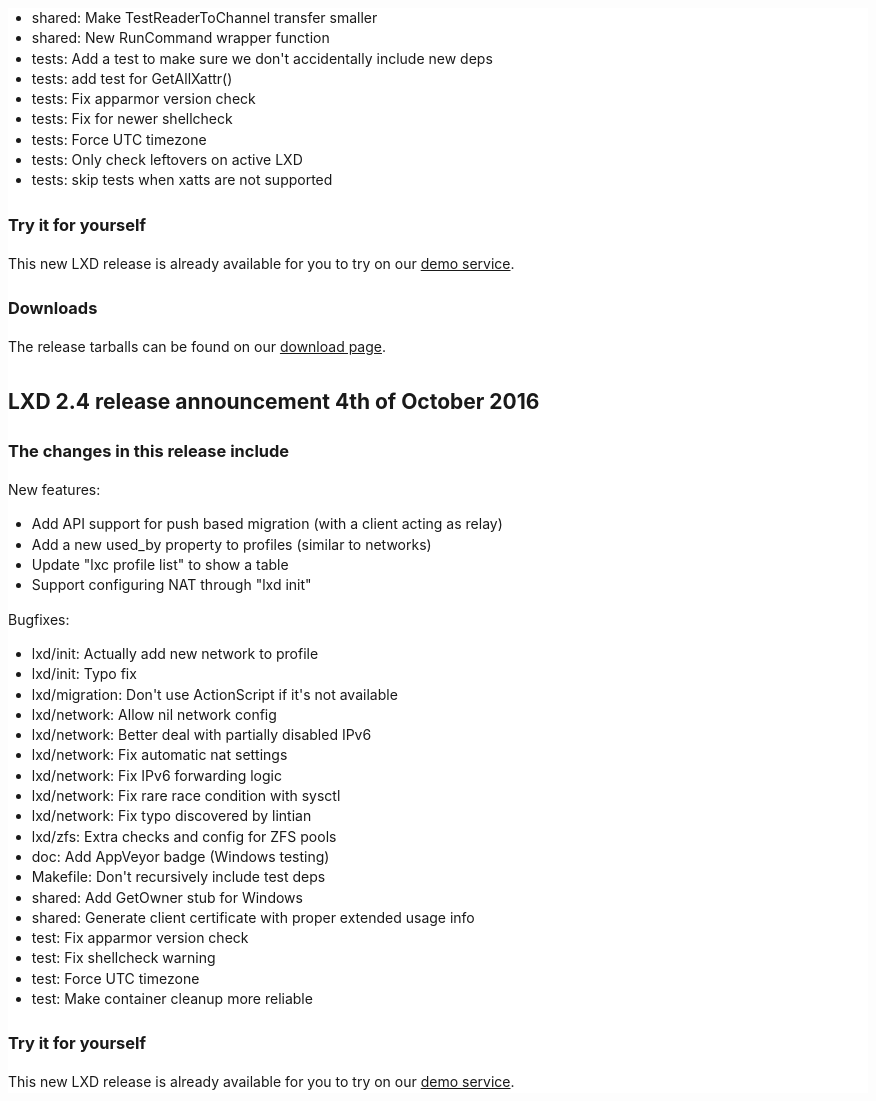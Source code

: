  * shared: Make TestReaderToChannel transfer smaller
 * shared: New RunCommand wrapper function
 * tests: Add a test to make sure we don't accidentally include new deps
 * tests: add test for GetAllXattr()
 * tests: Fix apparmor version check
 * tests: Fix for newer shellcheck
 * tests: Force UTC timezone
 * tests: Only check leftovers on active LXD
 * tests: skip tests when xatts are not supported

### Try it for yourself
This new LXD release is already available for you to try on our [demo service](/lxd/try-it/).

### Downloads
The release tarballs can be found on our [download page](/lxd/downloads/).


## LXD 2.4 release announcement <span class="text-muted">4th of October 2016</span>
### The changes in this release include
New features:

 * Add API support for push based migration (with a client acting as relay)
 * Add a new used\_by property to profiles (similar to networks)
 * Update "lxc profile list" to show a table
 * Support configuring NAT through "lxd init"

Bugfixes:

 * lxd/init: Actually add new network to profile
 * lxd/init: Typo fix
 * lxd/migration: Don't use ActionScript if it's not available
 * lxd/network: Allow nil network config
 * lxd/network: Better deal with partially disabled IPv6
 * lxd/network: Fix automatic nat settings
 * lxd/network: Fix IPv6 forwarding logic
 * lxd/network: Fix rare race condition with sysctl
 * lxd/network: Fix typo discovered by lintian
 * lxd/zfs: Extra checks and config for ZFS pools
 * doc: Add AppVeyor badge (Windows testing)
 * Makefile: Don't recursively include test deps
 * shared: Add GetOwner stub for Windows
 * shared: Generate client certificate with proper extended usage info
 * test: Fix apparmor version check
 * test: Fix shellcheck warning
 * test: Force UTC timezone
 * test: Make container cleanup more reliable

### Try it for yourself
This new LXD release is already available for you to try on our [demo service](/lxd/try-it/).
